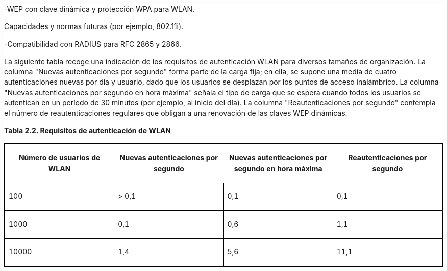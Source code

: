 <p>-WEP con clave dinámica y protección WPA para WLAN.</p>
<p>Capacidades y normas futuras (por ejemplo, 802.11i).</p>
<p>-Compatibilidad con RADIUS para RFC 2865 y 2866.</p></td>
</tr>
</tbody>
</table>
<p> </p>

La siguiente tabla recoge una indicación de los requisitos de autenticación WLAN para diversos tamaños de organización. La columna "Nuevas autenticaciones por segundo" forma parte de la carga fija; en ella, se supone una media de cuatro autenticaciones nuevas por día y usuario, dado que los usuarios se desplazan por los puntos de acceso inalámbrico. La columna "Nuevas autenticaciones por segundo en hora máxima" señala el tipo de carga que se espera cuando todos los usuarios se autentican en un período de 30 minutos (por ejemplo, al inicio del día). La columna "Reautenticaciones por segundo" contempla el número de reautenticaciones regulares que obligan a una renovación de las claves WEP dinámicas.

**Tabla 2.2. Requisitos de autenticación de WLAN**

<p> </p>
<table style="border:1px solid black;">
<colgroup>
<col width="25%" />
<col width="25%" />
<col width="25%" />
<col width="25%" />
</colgroup>
<thead>
<tr class="header">
<th><p>Número de usuarios de WLAN</p></th>
<th><p>Nuevas autenticaciones por segundo</p></th>
<th><p>Nuevas autenticaciones por segundo en hora máxima</p></th>
<th><p>Reautenticaciones por segundo</p></th>
</tr>
</thead>
<tbody>
<tr class="odd">
<td style="border:1px solid black;"><p>100</p></td>
<td style="border:1px solid black;"><p>&gt; 0,1</p></td>
<td style="border:1px solid black;"><p>0,1</p></td>
<td style="border:1px solid black;"><p>0,1</p></td>
</tr>
<tr class="even">
<td style="border:1px solid black;"><p>1000</p></td>
<td style="border:1px solid black;"><p>0,1</p></td>
<td style="border:1px solid black;"><p>0,6</p></td>
<td style="border:1px solid black;"><p>1,1</p></td>
</tr>
<tr class="odd">
<td style="border:1px solid black;"><p>10000</p></td>
<td style="border:1px solid black;"><p>1,4</p></td>
<td style="border:1px solid black;"><p>5,6</p></td>
<td style="border:1px solid black;"><p>11,1</p></td>
</tr>
</tbody>
</table>
  